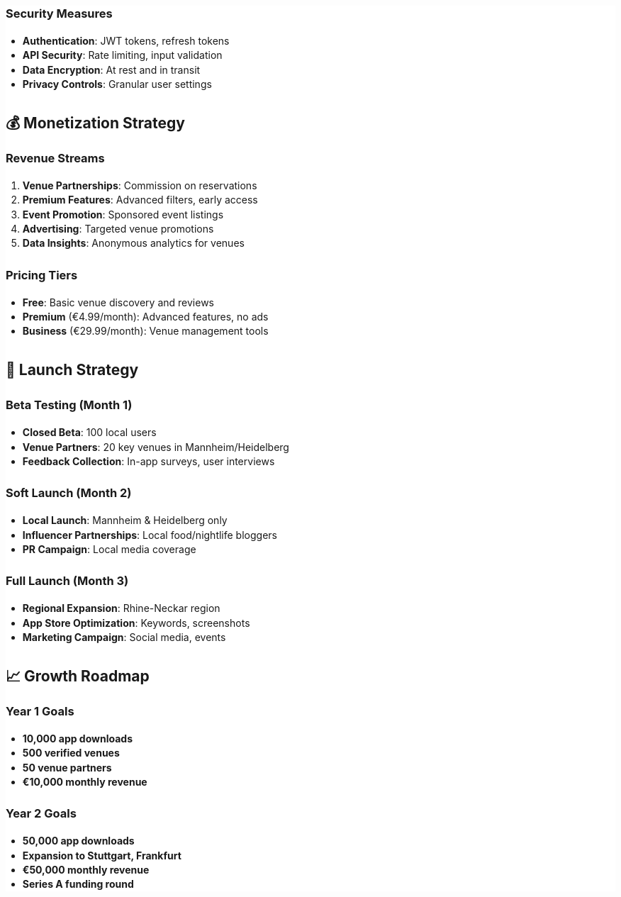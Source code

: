### **Security Measures**
- **Authentication**: JWT tokens, refresh tokens
- **API Security**: Rate limiting, input validation
- **Data Encryption**: At rest and in transit
- **Privacy Controls**: Granular user settings

## 💰 **Monetization Strategy**

### **Revenue Streams**
1. **Venue Partnerships**: Commission on reservations
2. **Premium Features**: Advanced filters, early access
3. **Event Promotion**: Sponsored event listings
4. **Advertising**: Targeted venue promotions
5. **Data Insights**: Anonymous analytics for venues

### **Pricing Tiers**
- **Free**: Basic venue discovery and reviews
- **Premium** (€4.99/month): Advanced features, no ads
- **Business** (€29.99/month): Venue management tools

## 🚀 **Launch Strategy**

### **Beta Testing (Month 1)**
- **Closed Beta**: 100 local users
- **Venue Partners**: 20 key venues in Mannheim/Heidelberg
- **Feedback Collection**: In-app surveys, user interviews

### **Soft Launch (Month 2)**
- **Local Launch**: Mannheim & Heidelberg only
- **Influencer Partnerships**: Local food/nightlife bloggers
- **PR Campaign**: Local media coverage

### **Full Launch (Month 3)**
- **Regional Expansion**: Rhine-Neckar region
- **App Store Optimization**: Keywords, screenshots
- **Marketing Campaign**: Social media, events

## 📈 **Growth Roadmap**

### **Year 1 Goals**
- **10,000 app downloads**
- **500 verified venues**
- **50 venue partners**
- **€10,000 monthly revenue**

### **Year 2 Goals**
- **50,000 app downloads**
- **Expansion to Stuttgart, Frankfurt**
- **€50,000 monthly revenue**
- **Series A funding round**

